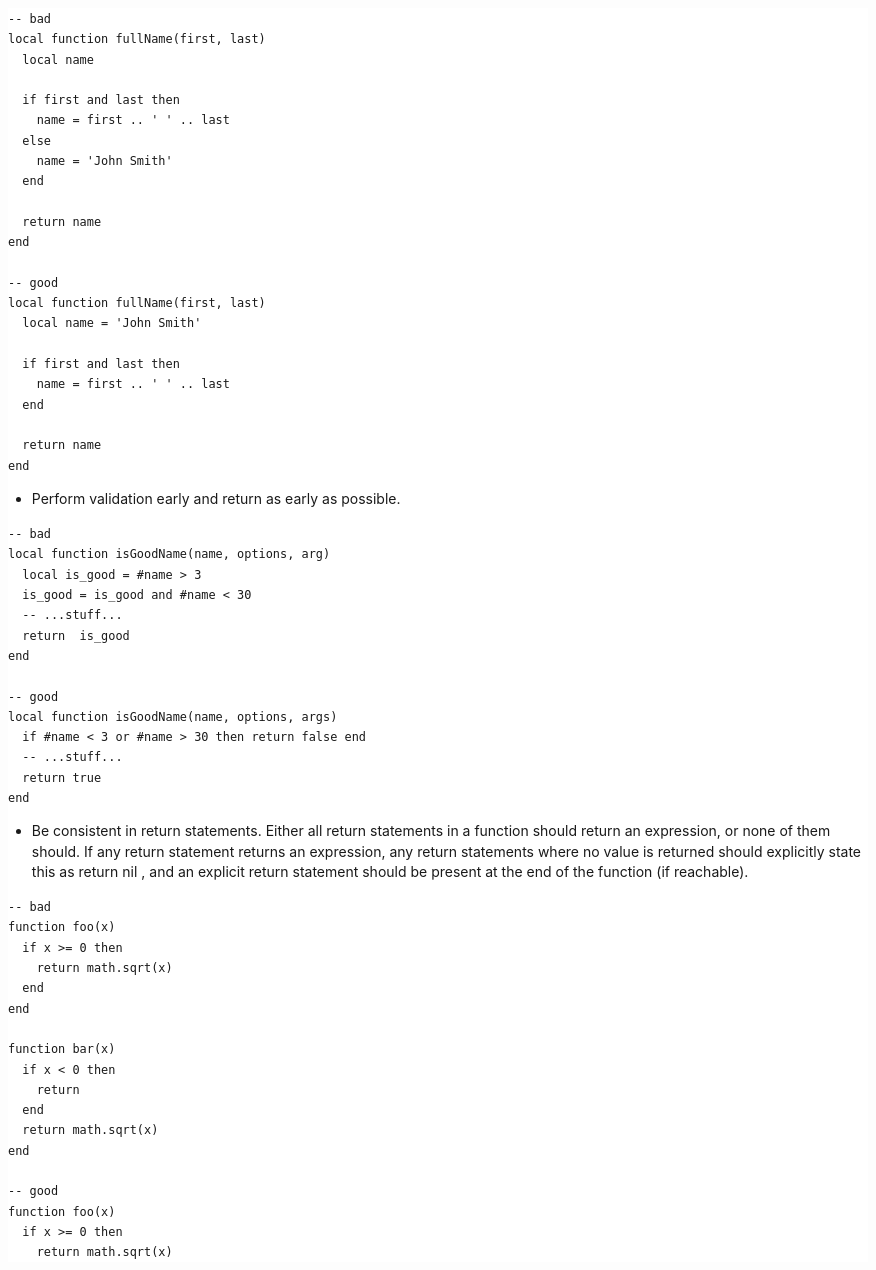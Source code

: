 ```
-- bad
local function fullName(first, last)
  local name

  if first and last then
    name = first .. ' ' .. last
  else
    name = 'John Smith'
  end

  return name
end

-- good
local function fullName(first, last)
  local name = 'John Smith'

  if first and last then
    name = first .. ' ' .. last
  end

  return name
end
```
* Perform validation early and return as early as possible.
```
-- bad
local function isGoodName(name, options, arg)
  local is_good = #name > 3
  is_good = is_good and #name < 30
  -- ...stuff...
  return  is_good
end

-- good
local function isGoodName(name, options, args)
  if #name < 3 or #name > 30 then return false end
  -- ...stuff...
  return true
end
```
* Be consistent in return statements. Either all return statements in a function should return an expression, or none of them should. If any return statement returns an expression, any return statements where no value is returned should explicitly state this as return nil , and an explicit return statement should be present at the end of the function (if reachable).
```
-- bad
function foo(x)
  if x >= 0 then
    return math.sqrt(x)
  end
end

function bar(x)
  if x < 0 then
    return
  end
  return math.sqrt(x)
end

-- good
function foo(x)
  if x >= 0 then
    return math.sqrt(x)
```